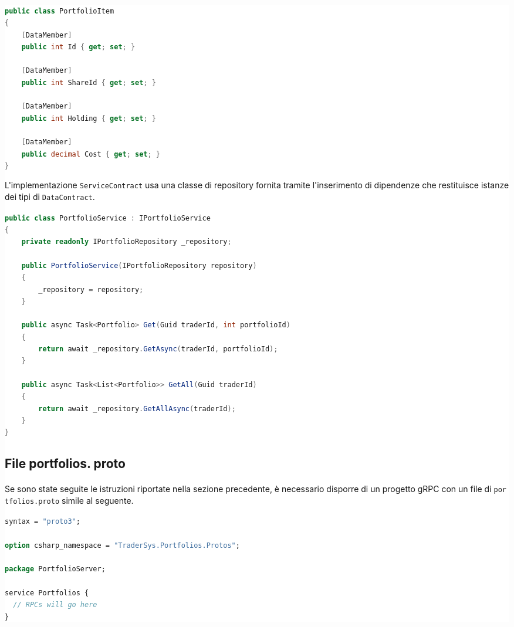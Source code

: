 ```csharp
public class PortfolioItem
{
    [DataMember]
    public int Id { get; set; }

    [DataMember]
    public int ShareId { get; set; }

    [DataMember]
    public int Holding { get; set; }

    [DataMember]
    public decimal Cost { get; set; }
}
```

L'implementazione `ServiceContract` usa una classe di repository fornita tramite l'inserimento di dipendenze che restituisce istanze dei tipi di `DataContract`.

```csharp
public class PortfolioService : IPortfolioService
{
    private readonly IPortfolioRepository _repository;

    public PortfolioService(IPortfolioRepository repository)
    {
        _repository = repository;
    }

    public async Task<Portfolio> Get(Guid traderId, int portfolioId)
    {
        return await _repository.GetAsync(traderId, portfolioId);
    }

    public async Task<List<Portfolio>> GetAll(Guid traderId)
    {
        return await _repository.GetAllAsync(traderId);
    }
}
```

## <a name="the-portfoliosproto-file"></a>File portfolios. proto

Se sono state seguite le istruzioni riportate nella sezione precedente, è necessario disporre di un progetto gRPC con un file di `portfolios.proto` simile al seguente.

```protobuf
syntax = "proto3";

option csharp_namespace = "TraderSys.Portfolios.Protos";

package PortfolioServer;

service Portfolios {
  // RPCs will go here
}
```
